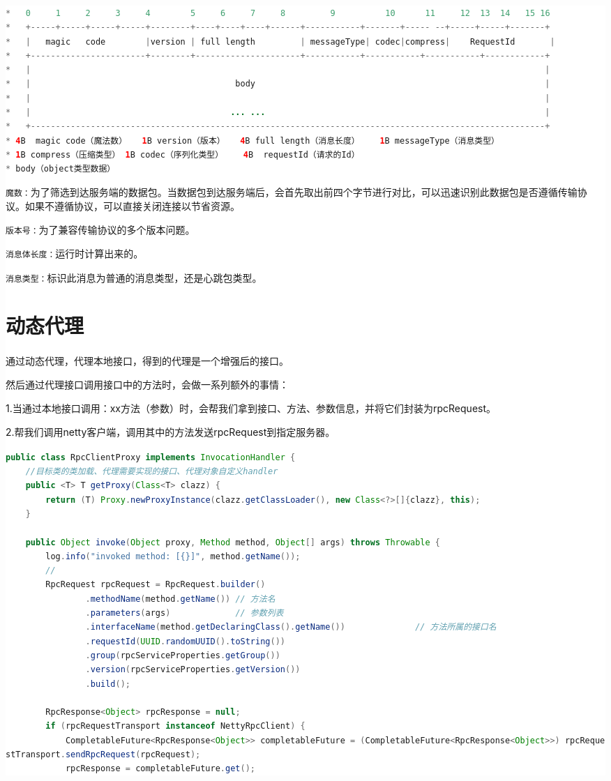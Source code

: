 ```java
*   0     1     2     3     4        5     6     7     8         9          10      11     12  13  14   15 16
*   +-----+-----+-----+-----+--------+----+----+----+------+-----------+-------+----- --+-----+-----+-------+
*   |   magic   code        |version | full length         | messageType| codec|compress|    RequestId       |
*   +-----------------------+--------+---------------------+-----------+-----------+-----------+------------+
*   |                                                                                                       |
*   |                                         body                                                          |
*   |                                                                                                       |
*   |                                        ... ...                                                        |
*   +-------------------------------------------------------------------------------------------------------+
* 4B  magic code（魔法数）   1B version（版本）   4B full length（消息长度）    1B messageType（消息类型）
* 1B compress（压缩类型） 1B codec（序列化类型）    4B  requestId（请求的Id）
* body（object类型数据）
```

`魔数：`为了筛选到达服务端的数据包。当数据包到达服务端后，会首先取出前四个字节进行对比，可以迅速识别此数据包是否遵循传输协议。如果不遵循协议，可以直接关闭连接以节省资源。

`版本号：`为了兼容传输协议的多个版本问题。

`消息体长度：`运行时计算出来的。

`消息类型：`标识此消息为普通的消息类型，还是心跳包类型。



# 动态代理

通过动态代理，代理本地接口，得到的代理是一个增强后的接口。

然后通过代理接口调用接口中的方法时，会做一系列额外的事情：

1.当通过本地接口调用：xx方法（参数）时，会帮我们拿到接口、方法、参数信息，并将它们封装为rpcRequest。

2.帮我们调用netty客户端，调用其中的方法发送rpcRequest到指定服务器。

```java
public class RpcClientProxy implements InvocationHandler {
    //目标类的类加载、代理需要实现的接口、代理对象自定义handler
    public <T> T getProxy(Class<T> clazz) {
        return (T) Proxy.newProxyInstance(clazz.getClassLoader(), new Class<?>[]{clazz}, this);
    }
    
    public Object invoke(Object proxy, Method method, Object[] args) throws Throwable {
        log.info("invoked method: [{}]", method.getName());
        //
        RpcRequest rpcRequest = RpcRequest.builder()
                .methodName(method.getName()) // 方法名
                .parameters(args)             // 参数列表
                .interfaceName(method.getDeclaringClass().getName())              // 方法所属的接口名
                .requestId(UUID.randomUUID().toString())
                .group(rpcServiceProperties.getGroup())
                .version(rpcServiceProperties.getVersion())
                .build();

        RpcResponse<Object> rpcResponse = null;
        if (rpcRequestTransport instanceof NettyRpcClient) {
            CompletableFuture<RpcResponse<Object>> completableFuture = (CompletableFuture<RpcResponse<Object>>) rpcRequestTransport.sendRpcRequest(rpcRequest);
            rpcResponse = completableFuture.get();
```